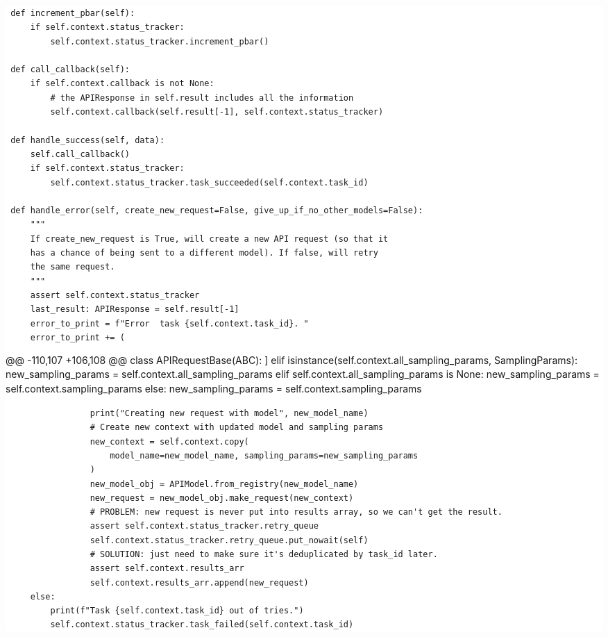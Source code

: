      def increment_pbar(self):
         if self.context.status_tracker:
             self.context.status_tracker.increment_pbar()

     def call_callback(self):
         if self.context.callback is not None:
             # the APIResponse in self.result includes all the information
             self.context.callback(self.result[-1], self.context.status_tracker)

     def handle_success(self, data):
         self.call_callback()
         if self.context.status_tracker:
             self.context.status_tracker.task_succeeded(self.context.task_id)

     def handle_error(self, create_new_request=False, give_up_if_no_other_models=False):
         """
         If create_new_request is True, will create a new API request (so that it
         has a chance of being sent to a different model). If false, will retry
         the same request.
         """
         assert self.context.status_tracker
         last_result: APIResponse = self.result[-1]
         error_to_print = f"Error  task {self.context.task_id}. "
         error_to_print += (
@@ -110,107 +106,108 @@ class APIRequestBase(ABC):
                         ]
                     elif isinstance(self.context.all_sampling_params, SamplingParams):
                         new_sampling_params = self.context.all_sampling_params
                     elif self.context.all_sampling_params is None:
                         new_sampling_params = self.context.sampling_params
                     else:
                         new_sampling_params = self.context.sampling_params

                     print("Creating new request with model", new_model_name)
                     # Create new context with updated model and sampling params
                     new_context = self.context.copy(
                         model_name=new_model_name, sampling_params=new_sampling_params
                     )
                     new_model_obj = APIModel.from_registry(new_model_name)
                     new_request = new_model_obj.make_request(new_context)
                     # PROBLEM: new request is never put into results array, so we can't get the result.
                     assert self.context.status_tracker.retry_queue
                     self.context.status_tracker.retry_queue.put_nowait(self)
                     # SOLUTION: just need to make sure it's deduplicated by task_id later.
                     assert self.context.results_arr
                     self.context.results_arr.append(new_request)
         else:
             print(f"Task {self.context.task_id} out of tries.")
             self.context.status_tracker.task_failed(self.context.task_id)
